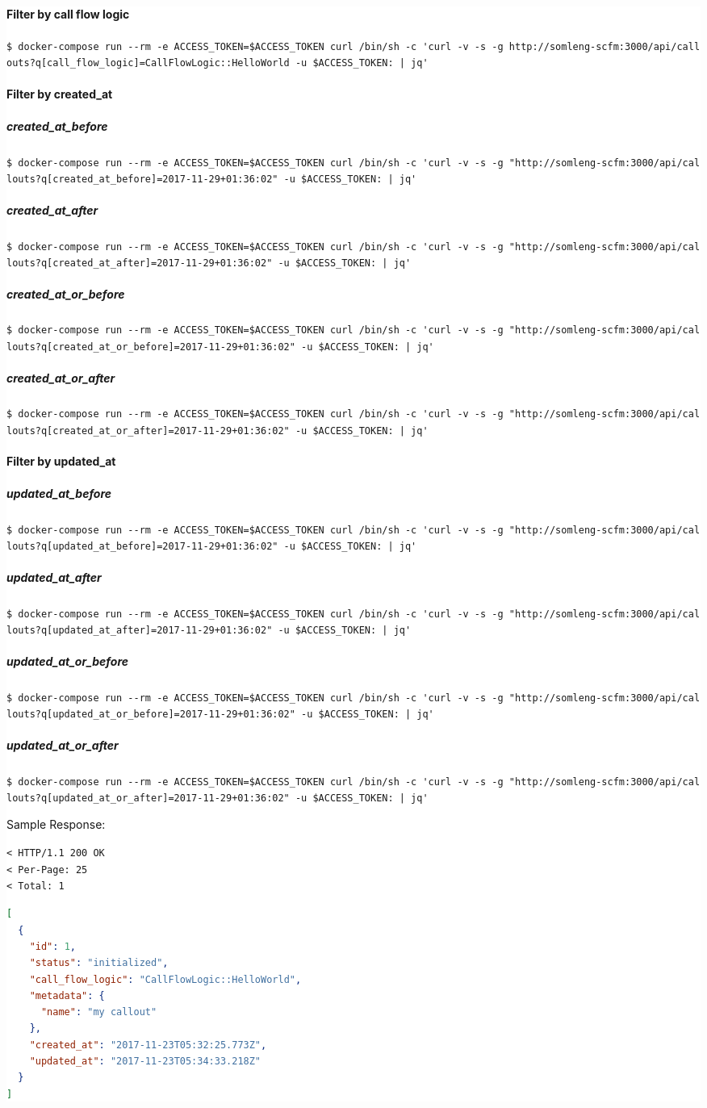 #### Filter by call flow logic

    $ docker-compose run --rm -e ACCESS_TOKEN=$ACCESS_TOKEN curl /bin/sh -c 'curl -v -s -g http://somleng-scfm:3000/api/callouts?q[call_flow_logic]=CallFlowLogic::HelloWorld -u $ACCESS_TOKEN: | jq'

#### Filter by created_at

##### created_at_before

    $ docker-compose run --rm -e ACCESS_TOKEN=$ACCESS_TOKEN curl /bin/sh -c 'curl -v -s -g "http://somleng-scfm:3000/api/callouts?q[created_at_before]=2017-11-29+01:36:02" -u $ACCESS_TOKEN: | jq'

##### created_at_after

    $ docker-compose run --rm -e ACCESS_TOKEN=$ACCESS_TOKEN curl /bin/sh -c 'curl -v -s -g "http://somleng-scfm:3000/api/callouts?q[created_at_after]=2017-11-29+01:36:02" -u $ACCESS_TOKEN: | jq'

##### created_at_or_before

    $ docker-compose run --rm -e ACCESS_TOKEN=$ACCESS_TOKEN curl /bin/sh -c 'curl -v -s -g "http://somleng-scfm:3000/api/callouts?q[created_at_or_before]=2017-11-29+01:36:02" -u $ACCESS_TOKEN: | jq'

##### created_at_or_after

    $ docker-compose run --rm -e ACCESS_TOKEN=$ACCESS_TOKEN curl /bin/sh -c 'curl -v -s -g "http://somleng-scfm:3000/api/callouts?q[created_at_or_after]=2017-11-29+01:36:02" -u $ACCESS_TOKEN: | jq'

#### Filter by updated_at

##### updated_at_before

    $ docker-compose run --rm -e ACCESS_TOKEN=$ACCESS_TOKEN curl /bin/sh -c 'curl -v -s -g "http://somleng-scfm:3000/api/callouts?q[updated_at_before]=2017-11-29+01:36:02" -u $ACCESS_TOKEN: | jq'

##### updated_at_after

    $ docker-compose run --rm -e ACCESS_TOKEN=$ACCESS_TOKEN curl /bin/sh -c 'curl -v -s -g "http://somleng-scfm:3000/api/callouts?q[updated_at_after]=2017-11-29+01:36:02" -u $ACCESS_TOKEN: | jq'

##### updated_at_or_before

    $ docker-compose run --rm -e ACCESS_TOKEN=$ACCESS_TOKEN curl /bin/sh -c 'curl -v -s -g "http://somleng-scfm:3000/api/callouts?q[updated_at_or_before]=2017-11-29+01:36:02" -u $ACCESS_TOKEN: | jq'

##### updated_at_or_after

    $ docker-compose run --rm -e ACCESS_TOKEN=$ACCESS_TOKEN curl /bin/sh -c 'curl -v -s -g "http://somleng-scfm:3000/api/callouts?q[updated_at_or_after]=2017-11-29+01:36:02" -u $ACCESS_TOKEN: | jq'

Sample Response:

    < HTTP/1.1 200 OK
    < Per-Page: 25
    < Total: 1

```json
[
  {
    "id": 1,
    "status": "initialized",
    "call_flow_logic": "CallFlowLogic::HelloWorld",
    "metadata": {
      "name": "my callout"
    },
    "created_at": "2017-11-23T05:32:25.773Z",
    "updated_at": "2017-11-23T05:34:33.218Z"
  }
]
```
